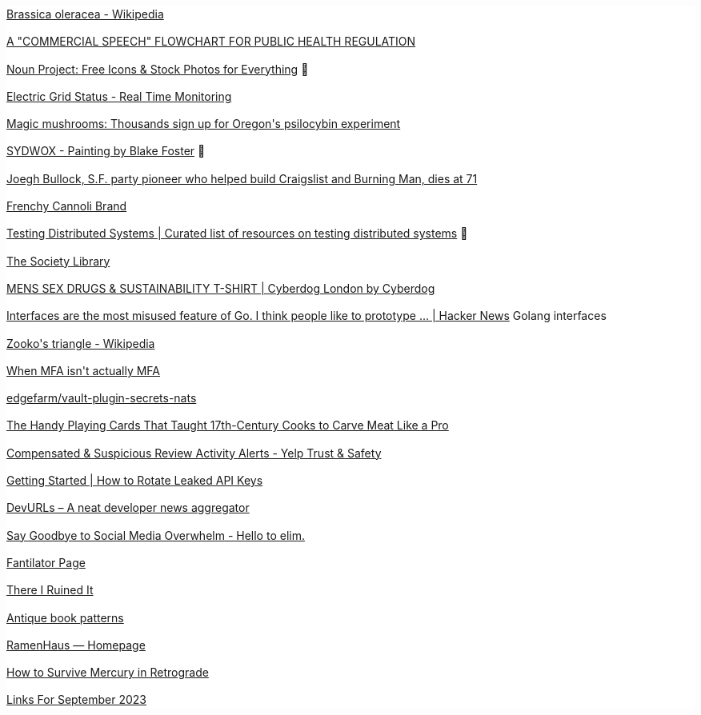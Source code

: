 [Brassica oleracea - Wikipedia](https://en.m.wikipedia.org/wiki/Brassica_oleracea)

[A "COMMERCIAL SPEECH" FLOWCHART
FOR PUBLIC HEALTH REGULATION](https://publichealthlawcenter.org/sites/default/files/resources/Public-Health-Commercial-Speech-Chart-2018.pdf)

[Noun Project: Free Icons & Stock Photos for Everything](https://thenounproject.com/) 🌟

[Electric Grid Status - Real Time Monitoring](https://www.gridstatus.io/home)

[Magic mushrooms: Thousands sign up for Oregon's psilocybin experiment](https://apnews.com/article/psilocybin-oregon-magic-mushrooms-psychedelics-therapy-legal-6e5389b090b0c50d5c90d9574b63eca5)

[SYDWOX - Painting by Blake Foster](https://sydwox.com/collections/giclee-prints) 🌟

[Joegh Bullock, S.F. party pioneer who helped build Craigslist and Burning Man, dies at 71](https://www.sfchronicle.com/bayarea/article/Joegh-Bullock-San-Francisco-party-pioneer-who-17261331.php)

[Frenchy Cannoli Brand](https://frenchycannoli.com/about)

[Testing Distributed Systems | Curated list of resources on testing distributed systems](https://asatarin.github.io/testing-distributed-systems/) 🌟

[The Society Library](https://www.societylibrary.org/)

[MENS SEX DRUGS & SUSTAINABILITY T-SHIRT | Cyberdog London by Cyberdog](https://www.cyberdog.net/en-fr/products/std-s-s-sex-drugs-sustainability)

[Interfaces are the most misused feature of Go. I think people like to prototype ... | Hacker News](https://news.ycombinator.com/item?id=33659521) Golang interfaces

[Zooko's triangle - Wikipedia](https://en.m.wikipedia.org/wiki/Zooko's_triangle)

[When MFA isn't actually MFA](https://retool.com/blog/mfa-isnt-mfa/)

[edgefarm/vault-plugin-secrets-nats](https://github.com/edgefarm/vault-plugin-secrets-nats)

[The Handy Playing Cards That Taught 17th-Century Cooks to Carve Meat Like a Pro](https://www.atlasobscura.com/articles/carving-meat-playing-cards)

[Compensated & Suspicious Review Activity Alerts - Yelp Trust & Safety](https://trust.yelp.com/consumer-alerts/quarterly-alerts/)

[Getting Started | How to Rotate Leaked API Keys](https://howtorotate.com/docs/introduction/getting-started/)

[DevURLs – A neat developer news aggregator](https://devurls.com/)

[Say Goodbye to Social Media Overwhelm - Hello to elim.](https://www.elim.app/eng/home)

[Fantilator Page](https://onlyfans.web.cern.ch/)

[There I Ruined It](https://youtube.com/@ThereIRuinedIt)

[Antique book patterns](https://flic.kr/s/aHsjFBaVWv)

[RamenHaus — Homepage](https://ramen.haus/finland/helsinki/ajisen-ramen-ajisen-ramen/)

[How to Survive Mercury in Retrograde](https://www.scientificamerican.com/article/how-to-survive-mercury-in-retrograde/)

[Links For September 2023](https://www.astralcodexten.com/p/links-for-september-2023)
